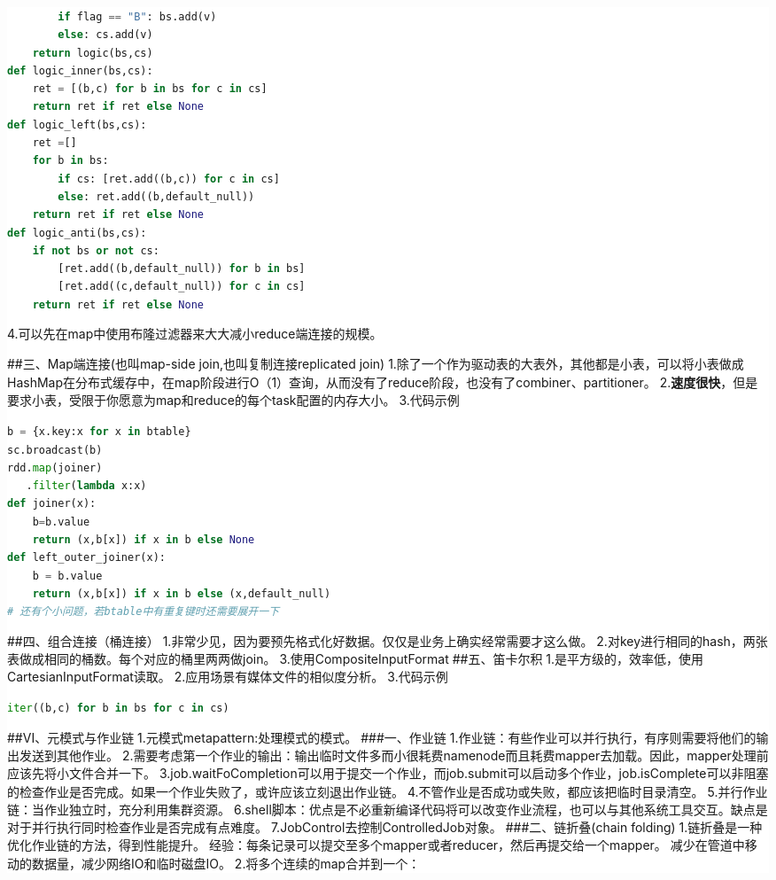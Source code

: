 ```python
    	if flag == "B": bs.add(v)
        else: cs.add(v)
    return logic(bs,cs)
def logic_inner(bs,cs):
	ret = [(b,c) for b in bs for c in cs]
    return ret if ret else None
def logic_left(bs,cs):
	ret =[]
    for b in bs:
    	if cs: [ret.add((b,c)) for c in cs]
        else: ret.add((b,default_null))
    return ret if ret else None
def logic_anti(bs,cs):
	if not bs or not cs:
    	[ret.add((b,default_null)) for b in bs]
        [ret.add((c,default_null)) for c in cs]
    return ret if ret else None
```
4.可以先在map中使用布隆过滤器来大大减小reduce端连接的规模。

##三、Map端连接(也叫map-side join,也叫复制连接replicated join)
1.除了一个作为驱动表的大表外，其他都是小表，可以将小表做成HashMap在分布式缓存中，在map阶段进行O（1）查询，从而没有了reduce阶段，也没有了combiner、partitioner。
2.**速度很快**，但是要求小表，受限于你愿意为map和reduce的每个task配置的内存大小。
3.代码示例
```python
b = {x.key:x for x in btable}
sc.broadcast(b)
rdd.map(joiner)
   .filter(lambda x:x)
def joiner(x):
	b=b.value
    return (x,b[x]) if x in b else None
def left_outer_joiner(x):
	b = b.value
    return (x,b[x]) if x in b else (x,default_null)
# 还有个小问题，若btable中有重复键时还需要展开一下
```
##四、组合连接（桶连接）
1.非常少见，因为要预先格式化好数据。仅仅是业务上确实经常需要才这么做。
2.对key进行相同的hash，两张表做成相同的桶数。每个对应的桶里两两做join。
3.使用CompositeInputFormat
##五、笛卡尔积
1.是平方级的，效率低，使用CartesianInputFormat读取。
2.应用场景有媒体文件的相似度分析。
3.代码示例
```python
iter((b,c) for b in bs for c in cs)
```

##VI、元模式与作业链
1.元模式metapattern:处理模式的模式。
###一、作业链
1.作业链：有些作业可以并行执行，有序则需要将他们的输出发送到其他作业。
2.需要考虑第一个作业的输出：输出临时文件多而小很耗费namenode而且耗费mapper去加载。因此，mapper处理前应该先将小文件合并一下。
3.job.waitFoCompletion可以用于提交一个作业，而job.submit可以启动多个作业，job.isComplete可以非阻塞的检查作业是否完成。如果一个作业失败了，或许应该立刻退出作业链。
4.不管作业是否成功或失败，都应该把临时目录清空。
5.并行作业链：当作业独立时，充分利用集群资源。
6.shell脚本：优点是不必重新编译代码将可以改变作业流程，也可以与其他系统工具交互。缺点是对于并行执行同时检查作业是否完成有点难度。
7.JobControl去控制ControlledJob对象。
###二、链折叠(chain folding)
1.链折叠是一种优化作业链的方法，得到性能提升。
经验：每条记录可以提交至多个mapper或者reducer，然后再提交给一个mapper。
减少在管道中移动的数据量，减少网络IO和临时磁盘IO。
2.将多个连续的map合并到一个：